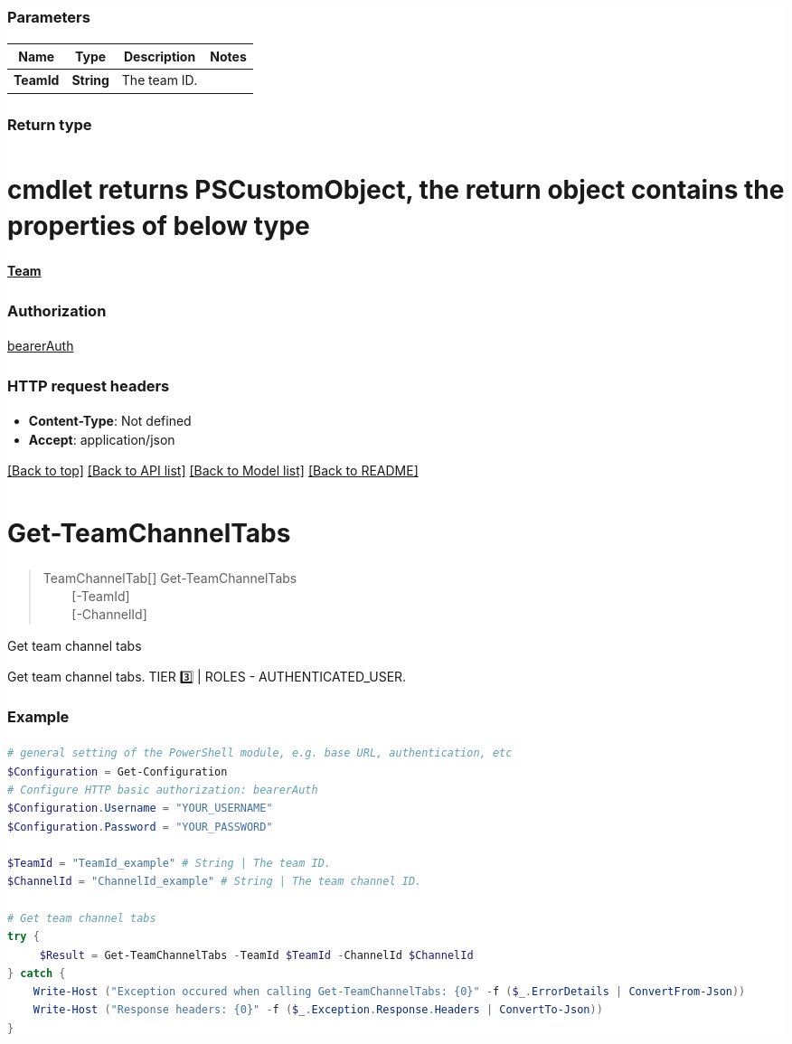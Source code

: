 ### Parameters

Name | Type | Description  | Notes
------------- | ------------- | ------------- | -------------
 **TeamId** | **String**| The team ID. | 

### Return type
# cmdlet returns PSCustomObject, the return object contains the properties of below type
[**Team**](Team.md)

### Authorization

[bearerAuth](../README.md#bearerAuth)

### HTTP request headers

 - **Content-Type**: Not defined
 - **Accept**: application/json

[[Back to top]](#) [[Back to API list]](../README.md#documentation-for-api-endpoints) [[Back to Model list]](../README.md#documentation-for-models) [[Back to README]](../README.md)

<a name="Get-TeamChannelTabs"></a>
# **Get-TeamChannelTabs**
> TeamChannelTab[] Get-TeamChannelTabs<br>
> &nbsp;&nbsp;&nbsp;&nbsp;&nbsp;&nbsp;&nbsp;&nbsp;[-TeamId] <String><br>
> &nbsp;&nbsp;&nbsp;&nbsp;&nbsp;&nbsp;&nbsp;&nbsp;[-ChannelId] <String><br>

Get team channel tabs

Get team channel tabs. TIER 3️⃣ | ROLES - AUTHENTICATED_USER.

### Example
```powershell
# general setting of the PowerShell module, e.g. base URL, authentication, etc
$Configuration = Get-Configuration
# Configure HTTP basic authorization: bearerAuth
$Configuration.Username = "YOUR_USERNAME"
$Configuration.Password = "YOUR_PASSWORD"

$TeamId = "TeamId_example" # String | The team ID.
$ChannelId = "ChannelId_example" # String | The team channel ID.

# Get team channel tabs
try {
     $Result = Get-TeamChannelTabs -TeamId $TeamId -ChannelId $ChannelId
} catch {
    Write-Host ("Exception occured when calling Get-TeamChannelTabs: {0}" -f ($_.ErrorDetails | ConvertFrom-Json))
    Write-Host ("Response headers: {0}" -f ($_.Exception.Response.Headers | ConvertTo-Json))
}
```
